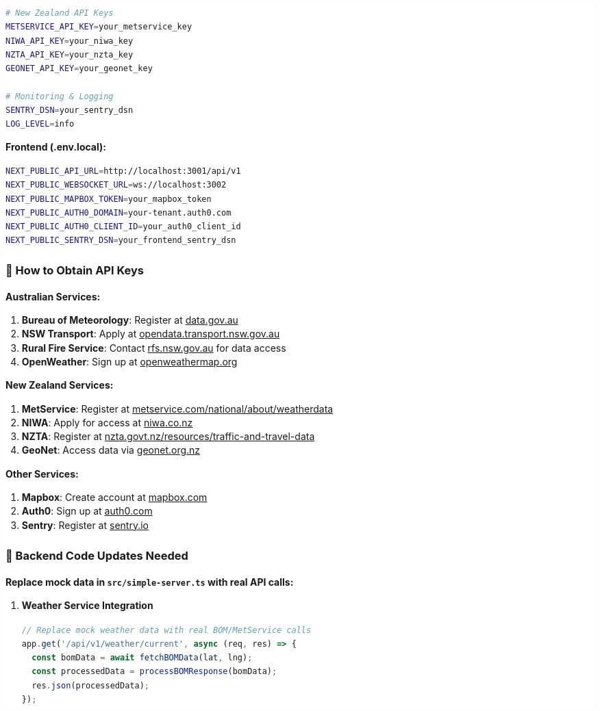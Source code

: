 ```bash
# New Zealand API Keys
METSERVICE_API_KEY=your_metservice_key
NIWA_API_KEY=your_niwa_key
NZTA_API_KEY=your_nzta_key
GEONET_API_KEY=your_geonet_key

# Monitoring & Logging
SENTRY_DSN=your_sentry_dsn
LOG_LEVEL=info
```

**Frontend (.env.local):**
```bash
NEXT_PUBLIC_API_URL=http://localhost:3001/api/v1
NEXT_PUBLIC_WEBSOCKET_URL=ws://localhost:3002
NEXT_PUBLIC_MAPBOX_TOKEN=your_mapbox_token
NEXT_PUBLIC_AUTH0_DOMAIN=your-tenant.auth0.com
NEXT_PUBLIC_AUTH0_CLIENT_ID=your_auth0_client_id
NEXT_PUBLIC_SENTRY_DSN=your_frontend_sentry_dsn
```

### 🔑 How to Obtain API Keys

**Australian Services:**
1. **Bureau of Meteorology**: Register at [data.gov.au](http://data.gov.au)
2. **NSW Transport**: Apply at [opendata.transport.nsw.gov.au](https://opendata.transport.nsw.gov.au)
3. **Rural Fire Service**: Contact [rfs.nsw.gov.au](https://rfs.nsw.gov.au) for data access
4. **OpenWeather**: Sign up at [openweathermap.org](https://openweathermap.org/api)

**New Zealand Services:**
1. **MetService**: Register at [metservice.com/national/about/weatherdata](https://metservice.com)
2. **NIWA**: Apply for access at [niwa.co.nz](https://niwa.co.nz)
3. **NZTA**: Register at [nzta.govt.nz/resources/traffic-and-travel-data](https://nzta.govt.nz)
4. **GeoNet**: Access data via [geonet.org.nz](https://geonet.org.nz)

**Other Services:**
1. **Mapbox**: Create account at [mapbox.com](https://mapbox.com)
2. **Auth0**: Sign up at [auth0.com](https://auth0.com)
3. **Sentry**: Register at [sentry.io](https://sentry.io)

### 🔧 Backend Code Updates Needed

**Replace mock data in `src/simple-server.ts` with real API calls:**

1. **Weather Service Integration**
   ```typescript
   // Replace mock weather data with real BOM/MetService calls
   app.get('/api/v1/weather/current', async (req, res) => {
     const bomData = await fetchBOMData(lat, lng);
     const processedData = processBOMResponse(bomData);
     res.json(processedData);
   });
   ```
